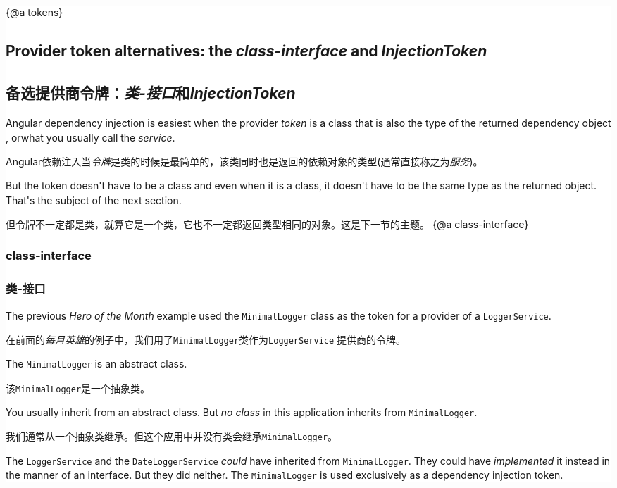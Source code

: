 

{@a tokens}



## Provider token alternatives: the *class-interface* and *InjectionToken*

## 备选提供商令牌：*类-接口*和*InjectionToken*

Angular dependency injection is easiest when the provider *token* is a class
that is also the type of the returned dependency object , orwhat you usually call the *service*.

Angular依赖注入当*令牌*是类的时候是最简单的，该类同时也是返回的依赖对象的类型(通常直接称之为*服务*)。

But the token doesn't have to be a class and even when it is a class,
it doesn't have to be the same type as the returned object.
That's the subject of the next section. 

但令牌不一定都是类，就算它是一个类，它也不一定都返回类型相同的对象。这是下一节的主题。
{@a class-interface}

### class-interface

### 类-接口

The previous *Hero of the Month* example used the `MinimalLogger` class
as the token for a provider of a `LoggerService`.

在前面的*每月英雄*的例子中，我们用了`MinimalLogger`类作为`LoggerService` 提供商的令牌。


<code-example path="dependency-injection-in-action/src/app/hero-of-the-month.component.ts" region="use-existing" title="dependency-injection-in-action/src/app/hero-of-the-month.component.ts">

</code-example>



The `MinimalLogger` is an abstract class.

该`MinimalLogger`是一个抽象类。


<code-example path="dependency-injection-in-action/src/app/minimal-logger.service.ts" title="dependency-injection-in-action/src/app/minimal-logger.service.ts" linenums="false">

</code-example>



You usually inherit from an abstract class.
But *no class* in this application inherits from `MinimalLogger`.

我们通常从一个抽象类继承。但这个应用中并没有类会继承`MinimalLogger`。

The `LoggerService` and the `DateLoggerService` _could_ have inherited from `MinimalLogger`.
They could have _implemented_ it instead in the manner of an interface.
But they did neither.
The `MinimalLogger` is used exclusively as a dependency injection token.

